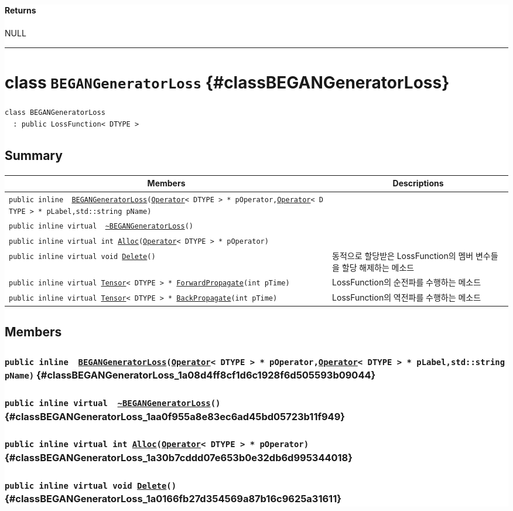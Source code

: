 #### Returns
NULL

---

# class `BEGANGeneratorLoss` {#classBEGANGeneratorLoss}

```
class BEGANGeneratorLoss
  : public LossFunction< DTYPE >
```  

<h2> Summary </h2>

 Members                        | Descriptions                                
--------------------------------|---------------------------------------------
`public inline  `[`BEGANGeneratorLoss`](#classBEGANGeneratorLoss_1a08d4ff8cf1d6c1928f6d505593b09044)`(`[`Operator`](#classOperator)`< DTYPE > * pOperator,`[`Operator`](#classOperator)`< DTYPE > * pLabel,std::string pName)` | 
`public inline virtual  `[`~BEGANGeneratorLoss`](#classBEGANGeneratorLoss_1aa0f955a8e83ec6ad45bd05723b11f949)`()` | 
`public inline virtual int `[`Alloc`](#classBEGANGeneratorLoss_1a30b7cddd07e653b0e32db6d995344018)`(`[`Operator`](#classOperator)`< DTYPE > * pOperator)` | 
`public inline virtual void `[`Delete`](#classBEGANGeneratorLoss_1a0166fb27d354569a87b16c9625a31611)`()` | 동적으로 할당받은 LossFunction의 멤버 변수들을 할당 해제하는 메소드
`public inline virtual `[`Tensor`](#classTensor)`< DTYPE > * `[`ForwardPropagate`](#classBEGANGeneratorLoss_1a49c3bcc602a251960dbf5f150a8cd4c3)`(int pTime)` | LossFunction의 순전파를 수행하는 메소드
`public inline virtual `[`Tensor`](#classTensor)`< DTYPE > * `[`BackPropagate`](#classBEGANGeneratorLoss_1a1e6802c0db50cc63f1e1537f818d89ad)`(int pTime)` | LossFunction의 역전파를 수행하는 메소드

<h2> Members </h2>

### `public inline  `[`BEGANGeneratorLoss`](#classBEGANGeneratorLoss_1a08d4ff8cf1d6c1928f6d505593b09044)`(`[`Operator`](#classOperator)`< DTYPE > * pOperator,`[`Operator`](#classOperator)`< DTYPE > * pLabel,std::string pName)` {#classBEGANGeneratorLoss_1a08d4ff8cf1d6c1928f6d505593b09044}

### `public inline virtual  `[`~BEGANGeneratorLoss`](#classBEGANGeneratorLoss_1aa0f955a8e83ec6ad45bd05723b11f949)`()` {#classBEGANGeneratorLoss_1aa0f955a8e83ec6ad45bd05723b11f949}

### `public inline virtual int `[`Alloc`](#classBEGANGeneratorLoss_1a30b7cddd07e653b0e32db6d995344018)`(`[`Operator`](#classOperator)`< DTYPE > * pOperator)` {#classBEGANGeneratorLoss_1a30b7cddd07e653b0e32db6d995344018}

### `public inline virtual void `[`Delete`](#classBEGANGeneratorLoss_1a0166fb27d354569a87b16c9625a31611)`()` {#classBEGANGeneratorLoss_1a0166fb27d354569a87b16c9625a31611}
